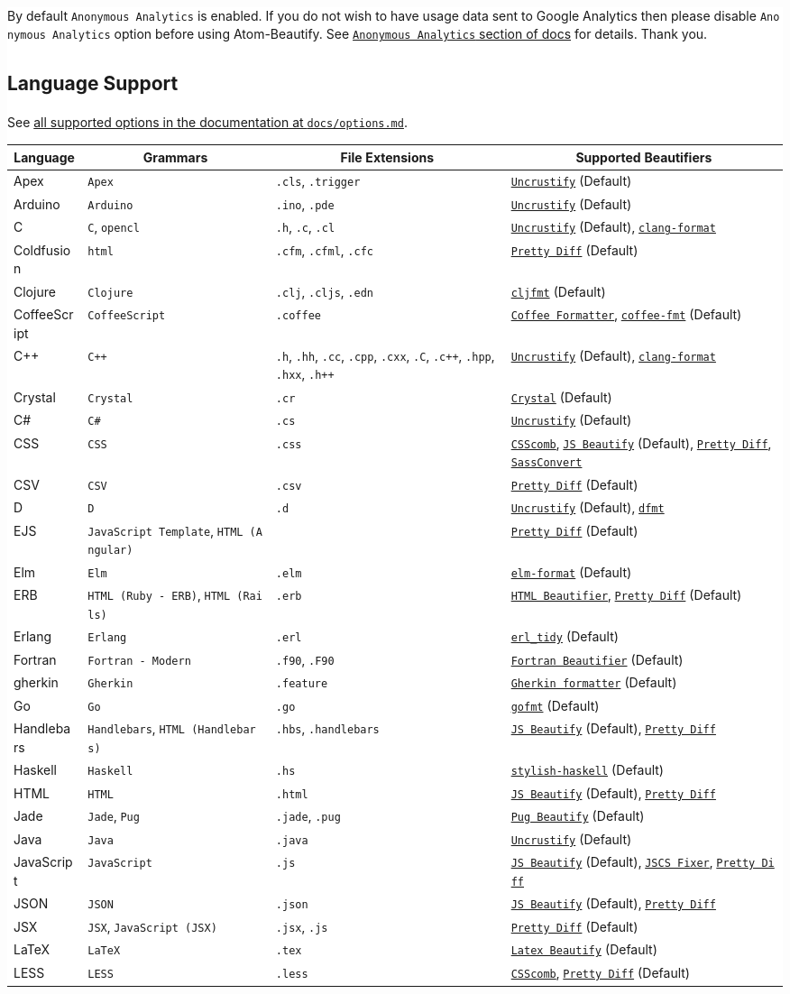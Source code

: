 By default `Anonymous Analytics` is enabled.
If you do not wish to have usage data sent to Google Analytics then please disable `Anonymous Analytics` option before using Atom-Beautify.
See [`Anonymous Analytics` section of docs](https://github.com/Glavin001/atom-beautify/blob/master/docs/options.md#anonymous-analytics) for details.
Thank you.

## Language Support

See [all supported options in the documentation at  `docs/options.md`](https://github.com/Glavin001/atom-beautify/blob/master/docs/options.md).

| Language | Grammars | File Extensions | Supported Beautifiers |
| --- | --- | --- | ---- |
| Apex | `Apex` |`.cls`, `.trigger` | [`Uncrustify`](https://github.com/uncrustify/uncrustify) (Default) |
| Arduino | `Arduino` |`.ino`, `.pde` | [`Uncrustify`](https://github.com/uncrustify/uncrustify) (Default) |
| C | `C`, `opencl` |`.h`, `.c`, `.cl` | [`Uncrustify`](https://github.com/uncrustify/uncrustify) (Default), [`clang-format`](https://clang.llvm.org/docs/ClangFormat.html) |
| Coldfusion | `html` |`.cfm`, `.cfml`, `.cfc` | [`Pretty Diff`](https://github.com/prettydiff/prettydiff) (Default) |
| Clojure | `Clojure` |`.clj`, `.cljs`, `.edn` | [`cljfmt`](https://github.com/snoe/node-cljfmt) (Default) |
| CoffeeScript | `CoffeeScript` |`.coffee` | [`Coffee Formatter`](https://github.com/Glavin001/Coffee-Formatter), [`coffee-fmt`](https://github.com/sterpe/coffee-fmt) (Default) |
| C++ | `C++` |`.h`, `.hh`, `.cc`, `.cpp`, `.cxx`, `.C`, `.c++`, `.hpp`, `.hxx`, `.h++` | [`Uncrustify`](https://github.com/uncrustify/uncrustify) (Default), [`clang-format`](https://clang.llvm.org/docs/ClangFormat.html) |
| Crystal | `Crystal` |`.cr` | [`Crystal`](http://crystal-lang.org) (Default) |
| C# | `C#` |`.cs` | [`Uncrustify`](https://github.com/uncrustify/uncrustify) (Default) |
| CSS | `CSS` |`.css` | [`CSScomb`](https://github.com/csscomb/csscomb.js), [`JS Beautify`](https://github.com/beautify-web/js-beautify) (Default), [`Pretty Diff`](https://github.com/prettydiff/prettydiff), [`SassConvert`](http://sass-lang.com/documentation/file.SASS_REFERENCE.html#syntax) |
| CSV | `CSV` |`.csv` | [`Pretty Diff`](https://github.com/prettydiff/prettydiff) (Default) |
| D | `D` |`.d` | [`Uncrustify`](https://github.com/uncrustify/uncrustify) (Default), [`dfmt`](https://github.com/Hackerpilot/dfmt) |
| EJS | `JavaScript Template`, `HTML (Angular)` | | [`Pretty Diff`](https://github.com/prettydiff/prettydiff) (Default) |
| Elm | `Elm` |`.elm` | [`elm-format`](https://github.com/avh4/elm-format) (Default) |
| ERB | `HTML (Ruby - ERB)`, `HTML (Rails)` |`.erb` | [`HTML Beautifier`](https://github.com/threedaymonk/htmlbeautifier), [`Pretty Diff`](https://github.com/prettydiff/prettydiff) (Default) |
| Erlang | `Erlang` |`.erl` | [`erl_tidy`](http://erlang.org/doc/man/erl_tidy.html) (Default) |
| Fortran | `Fortran - Modern` |`.f90`, `.F90` | [`Fortran Beautifier`](https://github.com/Glavin001/atom-beautify/blob/master/src/beautifiers/fortran-beautifier/emacs-fortran-formating-script.lisp) (Default) |
| gherkin | `Gherkin` |`.feature` | [`Gherkin formatter`](https://github.com/Glavin001/atom-beautify/blob/master/src/beautifiers/gherkin.coffee) (Default) |
| Go | `Go` |`.go` | [`gofmt`](https://golang.org/cmd/gofmt/) (Default) |
| Handlebars | `Handlebars`, `HTML (Handlebars)` |`.hbs`, `.handlebars` | [`JS Beautify`](https://github.com/beautify-web/js-beautify) (Default), [`Pretty Diff`](https://github.com/prettydiff/prettydiff) |
| Haskell | `Haskell` |`.hs` | [`stylish-haskell`](https://github.com/jaspervdj/stylish-haskell) (Default) |
| HTML | `HTML` |`.html` | [`JS Beautify`](https://github.com/beautify-web/js-beautify) (Default), [`Pretty Diff`](https://github.com/prettydiff/prettydiff) |
| Jade | `Jade`, `Pug` |`.jade`, `.pug` | [`Pug Beautify`](https://github.com/vingorius/pug-beautify) (Default) |
| Java | `Java` |`.java` | [`Uncrustify`](https://github.com/uncrustify/uncrustify) (Default) |
| JavaScript | `JavaScript` |`.js` | [`JS Beautify`](https://github.com/beautify-web/js-beautify) (Default), [`JSCS Fixer`](https://github.com/jscs-dev/node-jscs/), [`Pretty Diff`](https://github.com/prettydiff/prettydiff) |
| JSON | `JSON` |`.json` | [`JS Beautify`](https://github.com/beautify-web/js-beautify) (Default), [`Pretty Diff`](https://github.com/prettydiff/prettydiff) |
| JSX | `JSX`, `JavaScript (JSX)` |`.jsx`, `.js` | [`Pretty Diff`](https://github.com/prettydiff/prettydiff) (Default) |
| LaTeX | `LaTeX` |`.tex` | [`Latex Beautify`](https://github.com/cmhughes/latexindent.pl) (Default) |
| LESS | `LESS` |`.less` | [`CSScomb`](https://github.com/csscomb/csscomb.js), [`Pretty Diff`](https://github.com/prettydiff/prettydiff) (Default) |